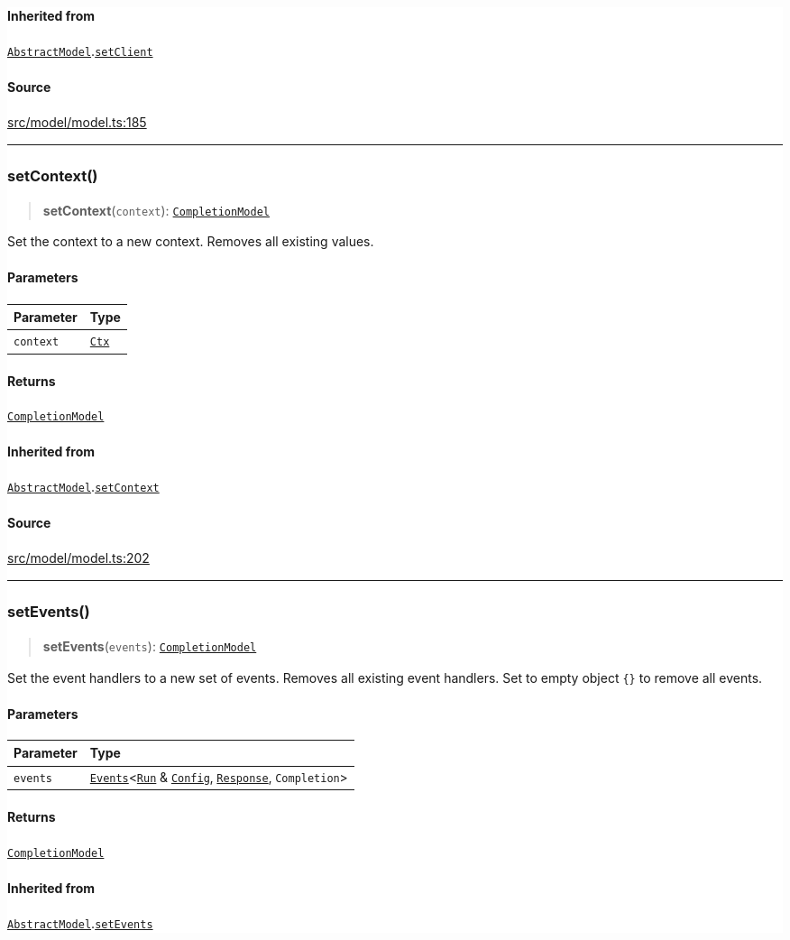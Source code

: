 #### Inherited from

[`AbstractModel`](AbstractModel.md).[`setClient`](AbstractModel.md#setClient)

#### Source

[src/model/model.ts:185](https://github.com/dexaai/llm-tools/blob/5a38bb8/src/model/model.ts#L185)

---

### setContext()

> **setContext**(`context`): [`CompletionModel`](CompletionModel.md)

Set the context to a new context. Removes all existing values.

#### Parameters

| Parameter | Type                                             |
| :-------- | :----------------------------------------------- |
| `context` | [`Ctx`](../namespaces/Model/type-aliases/Ctx.md) |

#### Returns

[`CompletionModel`](CompletionModel.md)

#### Inherited from

[`AbstractModel`](AbstractModel.md).[`setContext`](AbstractModel.md#setContext)

#### Source

[src/model/model.ts:202](https://github.com/dexaai/llm-tools/blob/5a38bb8/src/model/model.ts#L202)

---

### setEvents()

> **setEvents**(`events`): [`CompletionModel`](CompletionModel.md)

Set the event handlers to a new set of events. Removes all existing event handlers.
Set to empty object `{}` to remove all events.

#### Parameters

| Parameter | Type                                                                                                                                                                                                                                                                                                    |
| :-------- | :------------------------------------------------------------------------------------------------------------------------------------------------------------------------------------------------------------------------------------------------------------------------------------------------------ |
| `events`  | [`Events`](../namespaces/Model/interfaces/Events.md)\<[`Run`](../namespaces/Model/namespaces/Completion/interfaces/Run.md) & [`Config`](../namespaces/Model/namespaces/Completion/interfaces/Config.md), [`Response`](../namespaces/Model/namespaces/Completion/interfaces/Response.md), `Completion`\> |

#### Returns

[`CompletionModel`](CompletionModel.md)

#### Inherited from

[`AbstractModel`](AbstractModel.md).[`setEvents`](AbstractModel.md#setEvents)
